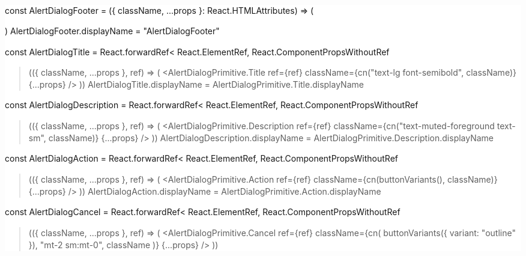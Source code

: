 const AlertDialogFooter = ({
  className,
  ...props
}: React.HTMLAttributes<HTMLDivElement>) => (
  <div
    className={cn(
      "flex flex-col-reverse sm:flex-row sm:justify-end sm:space-x-2",
      className
    )}
    {...props}
  />
)
AlertDialogFooter.displayName = "AlertDialogFooter"

const AlertDialogTitle = React.forwardRef<
  React.ElementRef<typeof AlertDialogPrimitive.Title>,
  React.ComponentPropsWithoutRef<typeof AlertDialogPrimitive.Title>
>(({ className, ...props }, ref) => (
  <AlertDialogPrimitive.Title
    ref={ref}
    className={cn("text-lg font-semibold", className)}
    {...props}
  />
))
AlertDialogTitle.displayName = AlertDialogPrimitive.Title.displayName

const AlertDialogDescription = React.forwardRef<
  React.ElementRef<typeof AlertDialogPrimitive.Description>,
  React.ComponentPropsWithoutRef<typeof AlertDialogPrimitive.Description>
>(({ className, ...props }, ref) => (
  <AlertDialogPrimitive.Description
    ref={ref}
    className={cn("text-muted-foreground text-sm", className)}
    {...props}
  />
))
AlertDialogDescription.displayName =
  AlertDialogPrimitive.Description.displayName

const AlertDialogAction = React.forwardRef<
  React.ElementRef<typeof AlertDialogPrimitive.Action>,
  React.ComponentPropsWithoutRef<typeof AlertDialogPrimitive.Action>
>(({ className, ...props }, ref) => (
  <AlertDialogPrimitive.Action
    ref={ref}
    className={cn(buttonVariants(), className)}
    {...props}
  />
))
AlertDialogAction.displayName = AlertDialogPrimitive.Action.displayName

const AlertDialogCancel = React.forwardRef<
  React.ElementRef<typeof AlertDialogPrimitive.Cancel>,
  React.ComponentPropsWithoutRef<typeof AlertDialogPrimitive.Cancel>
>(({ className, ...props }, ref) => (
  <AlertDialogPrimitive.Cancel
    ref={ref}
    className={cn(
      buttonVariants({ variant: "outline" }),
      "mt-2 sm:mt-0",
      className
    )}
    {...props}
  />
))